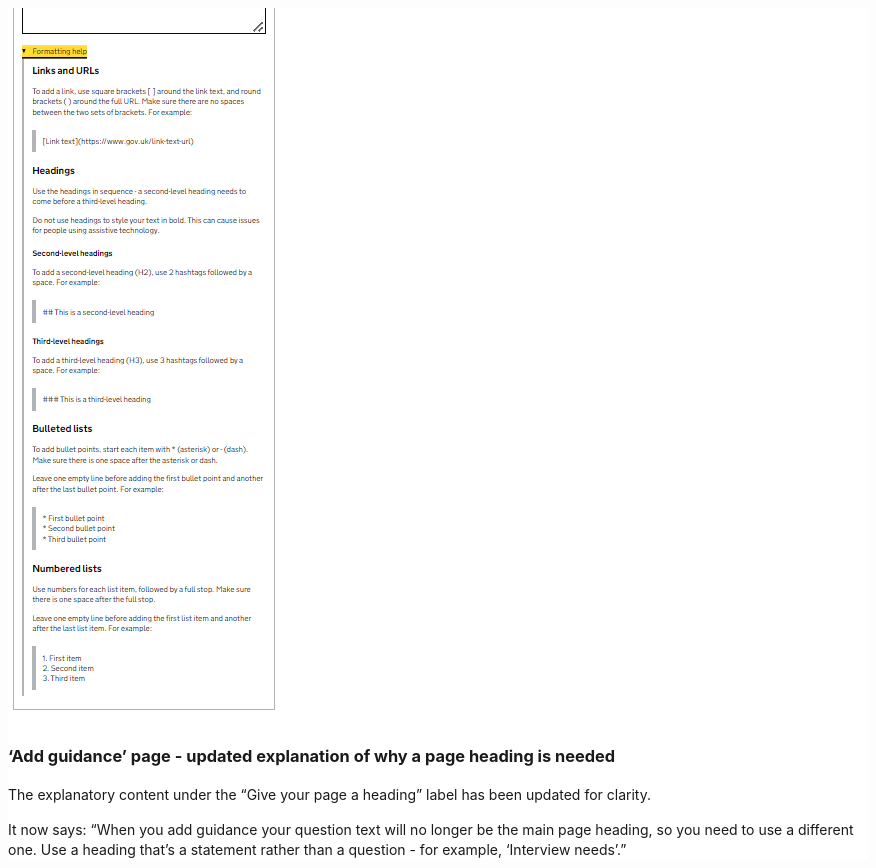 ![Updated formatting help text to make it easier to use Markdown. Screenshot](/design/features/detailed-guidance/screenshots-v2/updated-formatting-markdown-help-text.png)

### ‘Add guidance’ page - updated explanation of why a page heading is needed 
The explanatory content under the “Give your page a heading” label has been updated for clarity. 

It now says:  “When you add guidance your question text will no longer be the main page heading, so you need to use a different one. Use a heading that’s a statement rather than a question - for example, ‘Interview needs’.”

